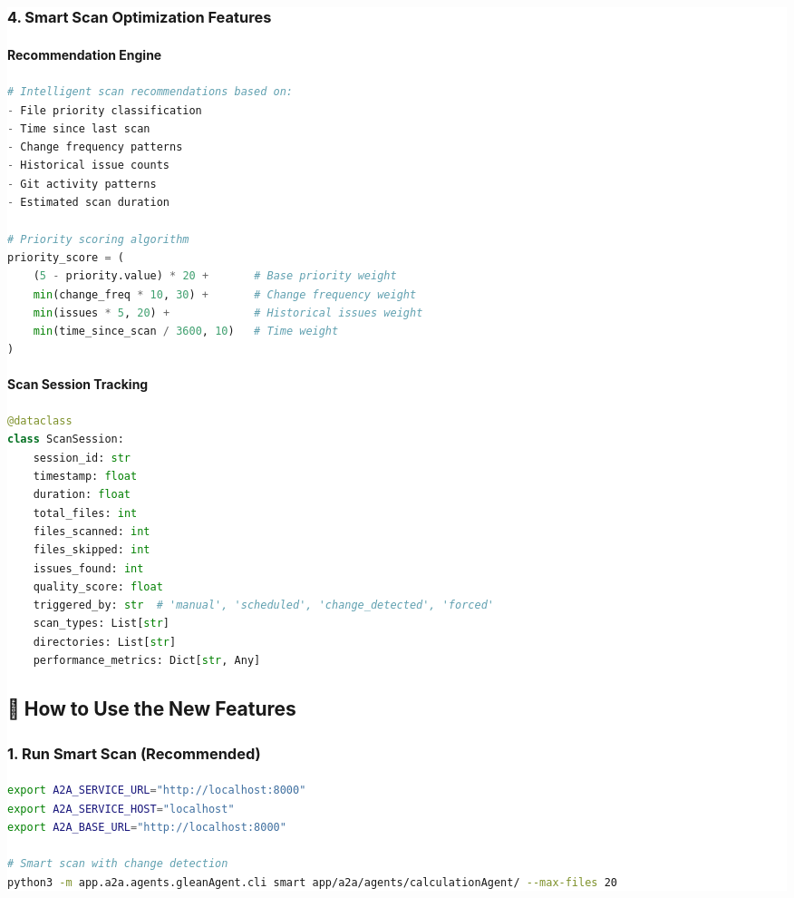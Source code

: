 ### 4. **Smart Scan Optimization Features**

#### **Recommendation Engine**
```python
# Intelligent scan recommendations based on:
- File priority classification
- Time since last scan
- Change frequency patterns
- Historical issue counts
- Git activity patterns
- Estimated scan duration

# Priority scoring algorithm
priority_score = (
    (5 - priority.value) * 20 +       # Base priority weight
    min(change_freq * 10, 30) +       # Change frequency weight
    min(issues * 5, 20) +             # Historical issues weight
    min(time_since_scan / 3600, 10)   # Time weight
)
```

#### **Scan Session Tracking**
```python
@dataclass
class ScanSession:
    session_id: str
    timestamp: float
    duration: float
    total_files: int
    files_scanned: int
    files_skipped: int
    issues_found: int
    quality_score: float
    triggered_by: str  # 'manual', 'scheduled', 'change_detected', 'forced'
    scan_types: List[str]
    directories: List[str]
    performance_metrics: Dict[str, Any]
```

## 🚀 How to Use the New Features

### **1. Run Smart Scan (Recommended)**
```bash
export A2A_SERVICE_URL="http://localhost:8000"
export A2A_SERVICE_HOST="localhost" 
export A2A_BASE_URL="http://localhost:8000"

# Smart scan with change detection
python3 -m app.a2a.agents.gleanAgent.cli smart app/a2a/agents/calculationAgent/ --max-files 20
```
